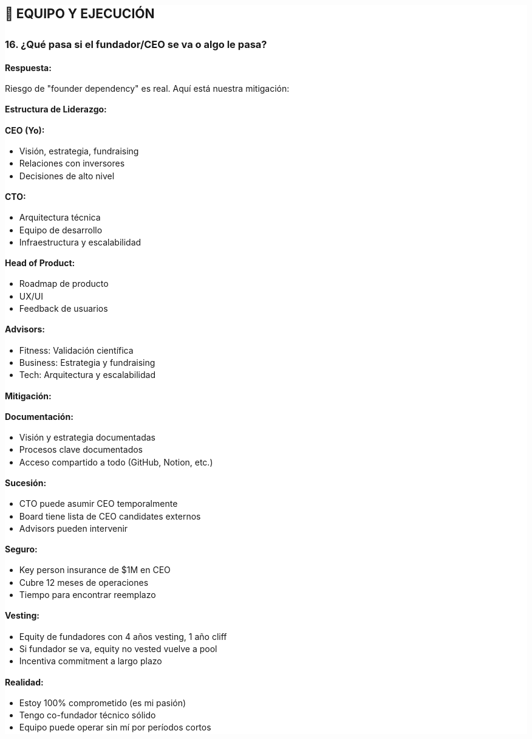 
## 🎯 EQUIPO Y EJECUCIÓN

### 16. ¿Qué pasa si el fundador/CEO se va o algo le pasa?

**Respuesta:**

Riesgo de "founder dependency" es real. Aquí está nuestra mitigación:

**Estructura de Liderazgo:**

**CEO (Yo):**
- Visión, estrategia, fundraising
- Relaciones con inversores
- Decisiones de alto nivel

**CTO:**
- Arquitectura técnica
- Equipo de desarrollo
- Infraestructura y escalabilidad

**Head of Product:**
- Roadmap de producto
- UX/UI
- Feedback de usuarios

**Advisors:**
- Fitness: Validación científica
- Business: Estrategia y fundraising
- Tech: Arquitectura y escalabilidad

**Mitigación:**

**Documentación:**
- Visión y estrategia documentadas
- Procesos clave documentados
- Acceso compartido a todo (GitHub, Notion, etc.)

**Sucesión:**
- CTO puede asumir CEO temporalmente
- Board tiene lista de CEO candidates externos
- Advisors pueden intervenir

**Seguro:**
- Key person insurance de $1M en CEO
- Cubre 12 meses de operaciones
- Tiempo para encontrar reemplazo

**Vesting:**
- Equity de fundadores con 4 años vesting, 1 año cliff
- Si fundador se va, equity no vested vuelve a pool
- Incentiva commitment a largo plazo

**Realidad:**
- Estoy 100% comprometido (es mi pasión)
- Tengo co-fundador técnico sólido
- Equipo puede operar sin mí por períodos cortos
